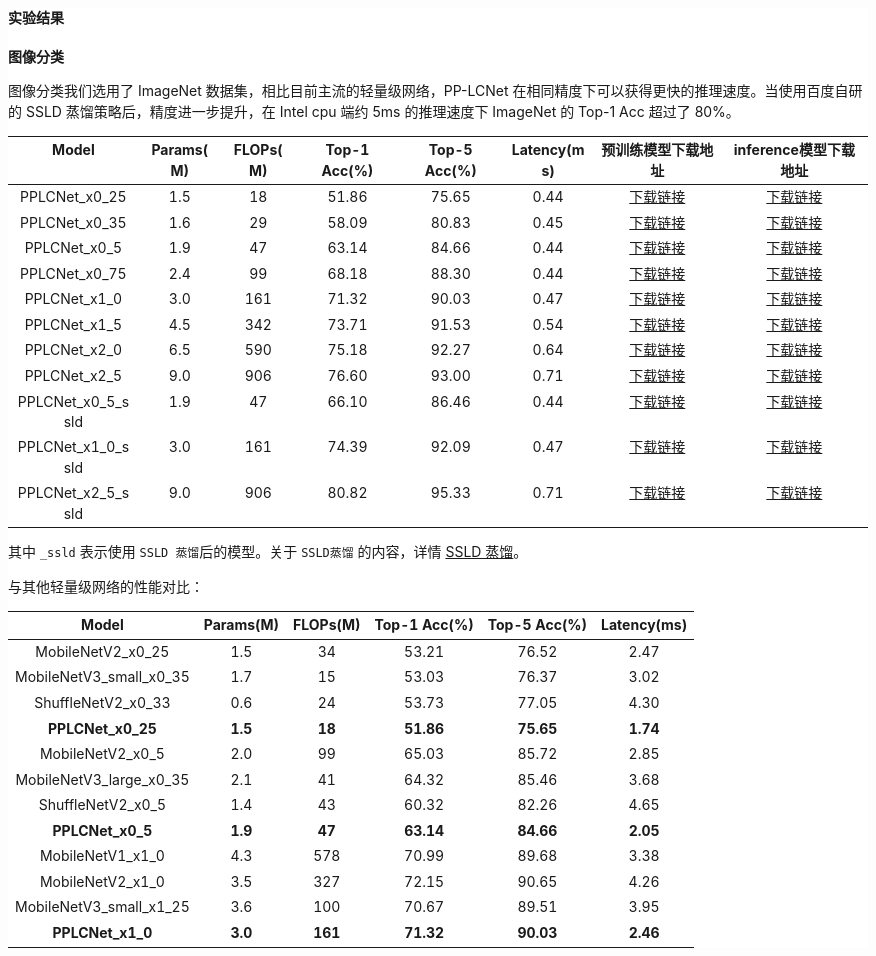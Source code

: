 
#### 实验结果

**图像分类**

图像分类我们选用了 ImageNet 数据集，相比目前主流的轻量级网络，PP-LCNet 在相同精度下可以获得更快的推理速度。当使用百度自研的 SSLD 蒸馏策略后，精度进一步提升，在 Intel cpu 端约 5ms 的推理速度下 ImageNet 的 Top-1 Acc 超过了 80%。

| Model | Params(M) | FLOPs(M) | Top-1 Acc(\%) | Top-5 Acc(\%) | Latency(ms) | 预训练模型下载地址 | inference模型下载地址 |
|:--:|:--:|:--:|:--:|:--:|:--:|:--:|:--:|
| PPLCNet_x0_25  | 1.5 | 18  | 51.86 | 75.65 | 0.44 | [下载链接](https://paddle-imagenet-models-name.bj.bcebos.com/dygraph/legendary_models/PPLCNet_x0_25_pretrained.pdparams) | [下载链接](https://paddle-imagenet-models-name.bj.bcebos.com/dygraph/inference/PPLCNet_x0_25_infer.tar) |
| PPLCNet_x0_35  | 1.6 | 29  | 58.09 | 80.83 | 0.45 | [下载链接](https://paddle-imagenet-models-name.bj.bcebos.com/dygraph/legendary_models/PPLCNet_x0_35_pretrained.pdparams) | [下载链接](https://paddle-imagenet-models-name.bj.bcebos.com/dygraph/inference/PPLCNet_x0_35_infer.tar) |
| PPLCNet_x0_5   | 1.9 | 47  | 63.14 | 84.66 | 0.44 | [下载链接](https://paddle-imagenet-models-name.bj.bcebos.com/dygraph/legendary_models/PPLCNet_x0_5_pretrained.pdparams) | [下载链接](https://paddle-imagenet-models-name.bj.bcebos.com/dygraph/inference/PPLCNet_x0_5_infer.tar) |
| PPLCNet_x0_75  | 2.4 | 99  | 68.18 | 88.30 | 0.44 | [下载链接](https://paddle-imagenet-models-name.bj.bcebos.com/dygraph/legendary_models/PPLCNet_x0_75_pretrained.pdparams) | [下载链接](https://paddle-imagenet-models-name.bj.bcebos.com/dygraph/inference/PPLCNet_x0_75_infer.tar) |
| PPLCNet_x1_0     | 3.0 | 161 | 71.32 | 90.03 | 0.47 | [下载链接](https://paddle-imagenet-models-name.bj.bcebos.com/dygraph/legendary_models/PPLCNet_x1_0_pretrained.pdparams) | [下载链接](https://paddle-imagenet-models-name.bj.bcebos.com/dygraph/inference/PPLCNet_x1_0_infer.tar) |
| PPLCNet_x1_5   | 4.5 | 342 | 73.71 | 91.53 | 0.54 | [下载链接](https://paddle-imagenet-models-name.bj.bcebos.com/dygraph/legendary_models/PPLCNet_x1_5_pretrained.pdparams) | [下载链接](https://paddle-imagenet-models-name.bj.bcebos.com/dygraph/inference/PPLCNet_x1_5_infer.tar) |
| PPLCNet_x2_0     | 6.5 | 590 | 75.18 | 92.27 | 0.64 | [下载链接](https://paddle-imagenet-models-name.bj.bcebos.com/dygraph/legendary_models/PPLCNet_x2_0_pretrained.pdparams) | [下载链接](https://paddle-imagenet-models-name.bj.bcebos.com/dygraph/inference/PPLCNet_x2_0_infer.tar) |
| PPLCNet_x2_5   | 9.0 | 906 | 76.60 | 93.00 | 0.71 | [下载链接](https://paddle-imagenet-models-name.bj.bcebos.com/dygraph/legendary_models/PPLCNet_x2_5_pretrained.pdparams) | [下载链接](https://paddle-imagenet-models-name.bj.bcebos.com/dygraph/inference/PPLCNet_x2_5_infer.tar) |
| PPLCNet_x0_5_ssld | 1.9 | 47  | 66.10 | 86.46 | 0.44 | [下载链接](https://paddle-imagenet-models-name.bj.bcebos.com/dygraph/legendary_models/PPLCNet_x0_5_ssld_pretrained.pdparams) | [下载链接](https://paddle-imagenet-models-name.bj.bcebos.com/dygraph/inference/PPLCNet_x0_5_ssld_infer.tar) |
| PPLCNet_x1_0_ssld | 3.0 | 161 | 74.39 | 92.09 | 0.47 | [下载链接](https://paddle-imagenet-models-name.bj.bcebos.com/dygraph/legendary_models/PPLCNet_x1_0_ssld_pretrained.pdparams) | [下载链接](https://paddle-imagenet-models-name.bj.bcebos.com/dygraph/inference/PPLCNet_x1_0_ssld_infer.tar) |
| PPLCNet_x2_5_ssld | 9.0 | 906 | 80.82 | 95.33 | 0.71 | [下载链接](https://paddle-imagenet-models-name.bj.bcebos.com/dygraph/legendary_models/PPLCNet_x2_5_ssld_pretrained.pdparams) | [下载链接](https://paddle-imagenet-models-name.bj.bcebos.com/dygraph/inference/PPLCNet_x2_5_ssld_infer.tar) |

其中 `_ssld` 表示使用 `SSLD 蒸馏`后的模型。关于 `SSLD蒸馏` 的内容，详情 [SSLD 蒸馏](../../training/advanced/knowledge_distillation.md)。


与其他轻量级网络的性能对比：

| Model | Params(M) | FLOPs(M) | Top-1 Acc(\%) | Top-5 Acc(\%) | Latency(ms) |
|:--:|:--:|:--:|:--:|:--:|:--:|
| MobileNetV2_x0_25  | 1.5 | 34  | 53.21 | 76.52 | 2.47 |
| MobileNetV3_small_x0_35  | 1.7 | 15  | 53.03 | 76.37 | 3.02 |
| ShuffleNetV2_x0_33  | 0.6 | 24  | 53.73 | 77.05 | 4.30 |
| <b>PPLCNet_x0_25<b>  | <b>1.5<b> | <b>18<b>  | <b>51.86<b> | <b>75.65<b> | <b>1.74<b> |
| MobileNetV2_x0_5  | 2.0 | 99  | 65.03 | 85.72 | 2.85 |
| MobileNetV3_large_x0_35  | 2.1 | 41  | 64.32 | 85.46 | 3.68 |
| ShuffleNetV2_x0_5  | 1.4 | 43  | 60.32 | 82.26 | 4.65 |
| <b>PPLCNet_x0_5<b>   | <b>1.9<b> | <b>47<b>  | <b>63.14<b> | <b>84.66<b> | <b>2.05<b> |
| MobileNetV1_x1_0 | 4.3 | 578  | 70.99 | 89.68 | 3.38 |
| MobileNetV2_x1_0 | 3.5 | 327  | 72.15 | 90.65 | 4.26 |
| MobileNetV3_small_x1_25  | 3.6 | 100  | 70.67 | 89.51 | 3.95 |
| <b>PPLCNet_x1_0<b>     |<b> 3.0<b> | <b>161<b> | <b>71.32<b> | <b>90.03<b> | <b>2.46<b> |
